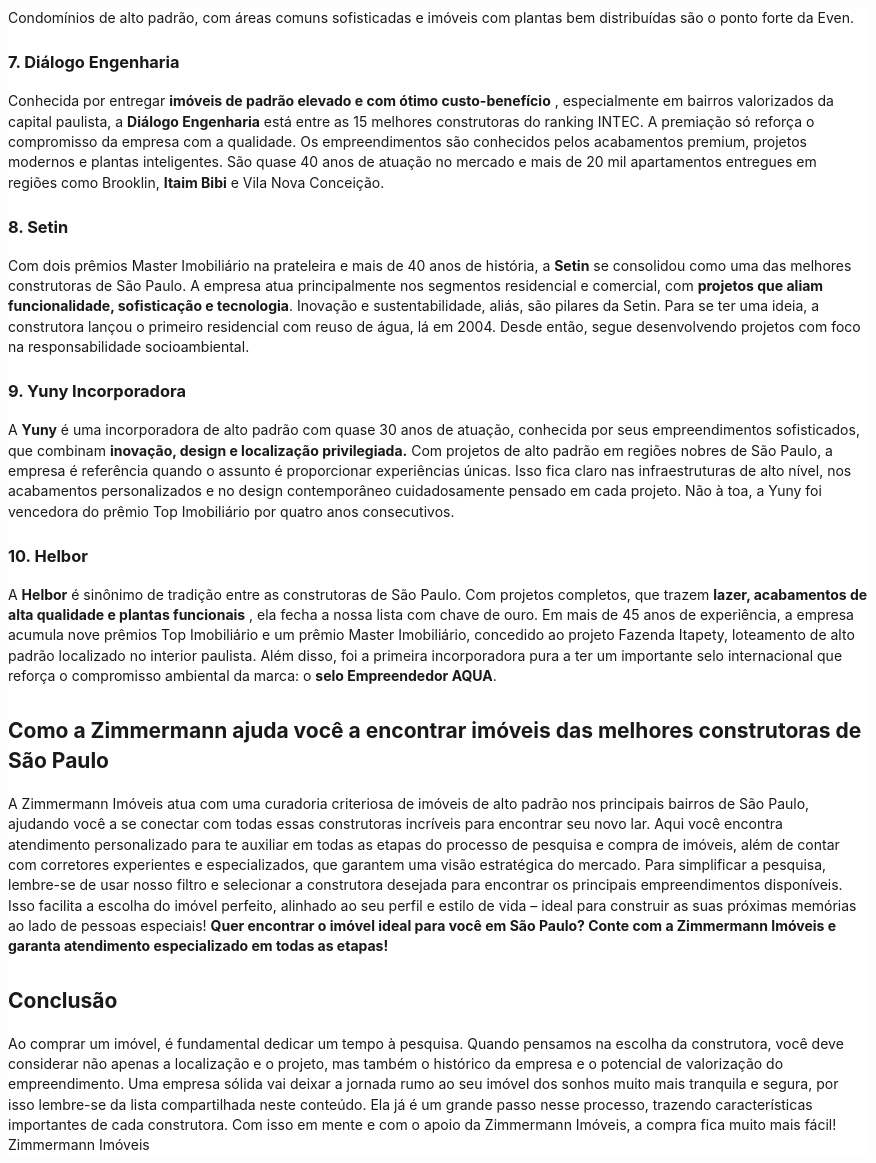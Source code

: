 Condomínios de alto padrão, com áreas comuns sofisticadas e imóveis com plantas bem distribuídas são o ponto forte da Even.
### 7. Diálogo Engenharia
Conhecida por entregar **imóveis de padrão elevado e com ótimo custo-benefício** , especialmente em bairros valorizados da capital paulista, a **Diálogo Engenharia** está entre as 15 melhores construtoras do ranking INTEC.
A premiação só reforça o compromisso da empresa com a qualidade. Os empreendimentos são conhecidos pelos acabamentos premium, projetos modernos e plantas inteligentes.
São quase 40 anos de atuação no mercado e mais de 20 mil apartamentos entregues em regiões como Brooklin, **Itaim Bibi** e Vila Nova Conceição.
### 8. Setin
Com dois prêmios Master Imobiliário na prateleira e mais de 40 anos de história, a **Setin** se consolidou como uma das melhores construtoras de São Paulo.
A empresa atua principalmente nos segmentos residencial e comercial, com **projetos que aliam funcionalidade, sofisticação e tecnologia**.
Inovação e sustentabilidade, aliás, são pilares da Setin.
Para se ter uma ideia, a construtora lançou o primeiro residencial com reuso de água, lá em 2004. Desde então, segue desenvolvendo projetos com foco na responsabilidade socioambiental. 
### 9. Yuny Incorporadora
A **Yuny** é uma incorporadora de alto padrão com quase 30 anos de atuação, conhecida por seus empreendimentos sofisticados, que combinam **inovação, design e localização privilegiada.**
Com projetos de alto padrão em regiões nobres de São Paulo, a empresa é referência quando o assunto é proporcionar experiências únicas. 
Isso fica claro nas infraestruturas de alto nível, nos acabamentos personalizados e no design contemporâneo cuidadosamente pensado em cada projeto.
Não à toa, a Yuny foi vencedora do prêmio Top Imobiliário por quatro anos consecutivos.
### 10. Helbor
A **Helbor** é sinônimo de tradição entre as construtoras de São Paulo. Com projetos completos, que trazem **lazer, acabamentos de alta qualidade e plantas funcionais** , ela fecha a nossa lista com chave de ouro. 
Em mais de 45 anos de experiência, a empresa acumula nove prêmios Top Imobiliário e um prêmio Master Imobiliário, concedido ao projeto Fazenda Itapety, loteamento de alto padrão localizado no interior paulista.
Além disso, foi a primeira incorporadora pura a ter um importante selo internacional que reforça o compromisso ambiental da marca: o **selo Empreendedor AQUA**. 
## Como a Zimmermann ajuda você a encontrar imóveis das melhores construtoras de São Paulo
A Zimmermann Imóveis atua com uma curadoria criteriosa de imóveis de alto padrão nos principais bairros de São Paulo, ajudando você a se conectar com todas essas construtoras incríveis para encontrar seu novo lar.
Aqui você encontra atendimento personalizado para te auxiliar em todas as etapas do processo de pesquisa e compra de imóveis, além de contar com corretores experientes e especializados, que garantem uma visão estratégica do mercado.
Para simplificar a pesquisa, lembre-se de usar nosso filtro e selecionar a construtora desejada para encontrar os principais empreendimentos disponíveis. 
Isso facilita a escolha do imóvel perfeito, alinhado ao seu perfil e estilo de vida – ideal para construir as suas próximas memórias ao lado de pessoas especiais!
**Quer encontrar o imóvel ideal para você em São Paulo? Conte com a Zimmermann Imóveis e garanta atendimento especializado em todas as etapas!**
## Conclusão
Ao comprar um imóvel, é fundamental dedicar um tempo à pesquisa. Quando pensamos na escolha da construtora, você deve considerar não apenas a localização e o projeto, mas também o histórico da empresa e o potencial de valorização do empreendimento.
Uma empresa sólida vai deixar a jornada rumo ao seu imóvel dos sonhos muito mais tranquila e segura, por isso lembre-se da lista compartilhada neste conteúdo.
Ela já é um grande passo nesse processo, trazendo características importantes de cada construtora. Com isso em mente e com o apoio da Zimmermann Imóveis, a compra fica muito mais fácil!
Zimmermann Imóveis